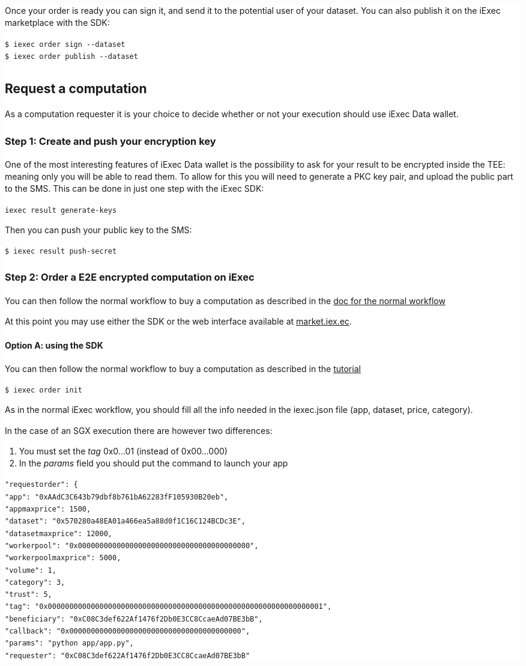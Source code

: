 Once your order is ready you can sign it, and send it to the potential user of your dataset. You can also publish it on the iExec marketplace with the SDK:

```text
$ iexec order sign --dataset
$ iexec order publish --dataset
```

## Request a computation

As a computation requester it is your choice to decide whether or not your execution should use iExec Data wallet.

### **Step 1: Create and push your encryption key**

One of the most interesting features of iExec Data wallet is the possibility to ask for your result to be encrypted inside the TEE: meaning only you will be able to read them. To allow for this you will need to generate a PKC key pair, and upload the public part to the SMS. This can be done in just one step with the iExec SDK:

```text
iexec result generate-keys
```

Then you can push your public key to the SMS:

```text
$ iexec result push-secret
```

### **Step 2: Order a E2E encrypted computation on iExec**

You can then follow the normal workflow to buy a computation as described in the [doc for the normal workflow](https://docs.iex.ec/requester.html)

At this point you may use either the SDK or the web interface available at [market.iex.ec](https://market.iex.ec/).

#### **Option A: using the SDK**

You can then follow the normal workflow to buy a computation as described in the [tutorial](https://docs.iex.ec/appprovider.html#deploy-your-dapp)

```text
$ iexec order init
```

As in the normal iExec workflow, you should fill all the info needed in the iexec.json file \(app, dataset, price, category\).

In the case of an SGX execution there are however two differences:

1. You must set the _tag_ 0x0…01 \(instead of 0x00…000\)
2. In the _params_ field you should put the command to launch your app

```text
"requestorder": {
"app": "0xAAdC3C643b79dbf8b761bA62283fF105930B20eb",
"appmaxprice": 1500,
"dataset": "0x570280a48EA01a466ea5a88d0f1C16C124BCDc3E",
"datasetmaxprice": 12000,
"workerpool": "0x0000000000000000000000000000000000000000",
"workerpoolmaxprice": 5000,
"volume": 1,
"category": 3,
"trust": 5,
"tag": "0x0000000000000000000000000000000000000000000000000000000000000001",
"beneficiary": "0xC08C3def622Af1476f2Db0E3CC8CcaeAd07BE3bB",
"callback": "0x0000000000000000000000000000000000000000",
"params": "python app/app.py",
"requester": "0xC08C3def622Af1476f2Db0E3CC8CcaeAd07BE3bB"
```